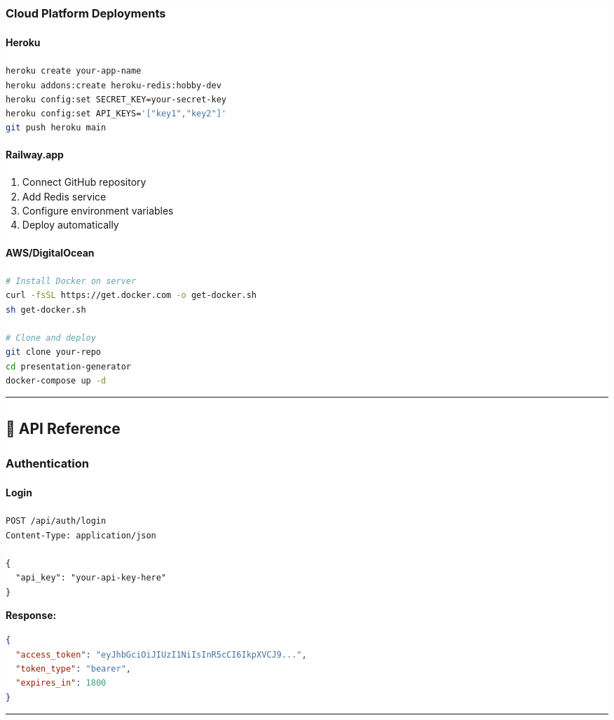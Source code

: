 ### Cloud Platform Deployments

#### Heroku
```bash
heroku create your-app-name
heroku addons:create heroku-redis:hobby-dev
heroku config:set SECRET_KEY=your-secret-key
heroku config:set API_KEYS='["key1","key2"]'
git push heroku main
```

#### Railway.app
1. Connect GitHub repository
2. Add Redis service
3. Configure environment variables
4. Deploy automatically

#### AWS/DigitalOcean
```bash
# Install Docker on server
curl -fsSL https://get.docker.com -o get-docker.sh
sh get-docker.sh

# Clone and deploy
git clone your-repo
cd presentation-generator
docker-compose up -d
```

---

## 📖 API Reference

### Authentication

#### Login
```http
POST /api/auth/login
Content-Type: application/json

{
  "api_key": "your-api-key-here"
}
```

**Response:**
```json
{
  "access_token": "eyJhbGciOiJIUzI1NiIsInR5cCI6IkpXVCJ9...",
  "token_type": "bearer",
  "expires_in": 1800
}
```

---